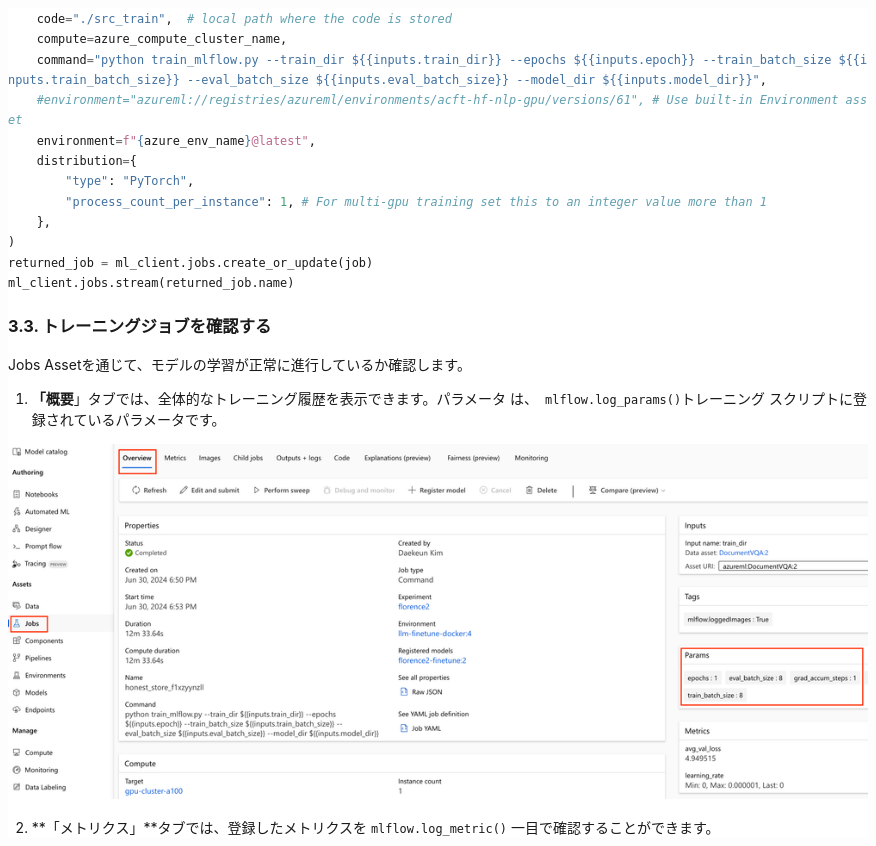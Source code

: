 ```python
    code="./src_train",  # local path where the code is stored
    compute=azure_compute_cluster_name,
    command="python train_mlflow.py --train_dir ${{inputs.train_dir}} --epochs ${{inputs.epoch}} --train_batch_size ${{inputs.train_batch_size}} --eval_batch_size ${{inputs.eval_batch_size}} --model_dir ${{inputs.model_dir}}",
    #environment="azureml://registries/azureml/environments/acft-hf-nlp-gpu/versions/61", # Use built-in Environment asset
    environment=f"{azure_env_name}@latest",
    distribution={
        "type": "PyTorch",
        "process_count_per_instance": 1, # For multi-gpu training set this to an integer value more than 1
    },
)
returned_job = ml_client.jobs.create_or_update(job)
ml_client.jobs.stream(returned_job.name)
```

### 3.3. トレーニングジョブを確認する

Jobs Assetを通じて、モデルの学習が正常に進行しているか確認します。

1. **「概要**」タブでは、全体的なトレーニング履歴を表示できます。パラメータ は、` mlflow.log_params()`トレーニング スクリプトに登録されているパラメータです。

![train_job_overview](./images/train_job_overview.png)

2. **「メトリクス」**タブでは、登録したメトリクスを `mlflow.log_metric()` 一目で確認することができます。
